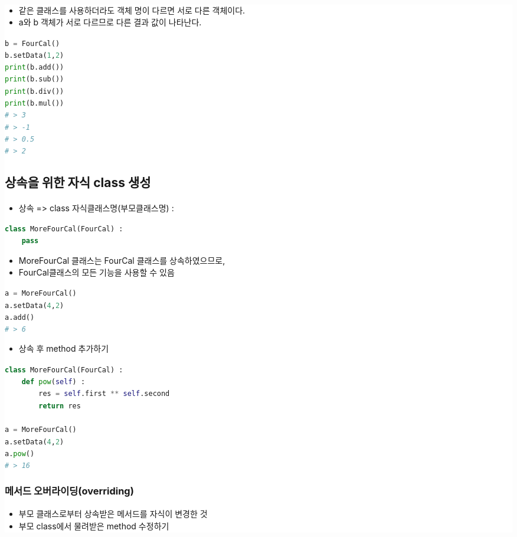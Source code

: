 - 같은 클래스를 사용하더라도 객체 명이 다르면 서로 다른 객체이다.
-  a와 b 객체가 서로 다르므로 다른 결과 값이 나타난다.

```python
b = FourCal()
b.setData(1,2)
print(b.add())
print(b.sub())
print(b.div())
print(b.mul())
# > 3
# > -1
# > 0.5
# > 2
```



## 상속을 위한 자식 class 생성

- 상속 => class 자식클래스명(부모클래스명)  :

```python
class MoreFourCal(FourCal) :
    pass
```

- MoreFourCal 클래스는 FourCal 클래스를 상속하였으므로,
- FourCal클래스의 모든 기능을 사용할 수 있음

```python
a = MoreFourCal()
a.setData(4,2)
a.add()
# > 6
```

- 상속 후 method 추가하기

```python
class MoreFourCal(FourCal) :
    def pow(self) :
        res = self.first ** self.second
        return res

a = MoreFourCal()
a.setData(4,2)
a.pow()
# > 16
```



### 메서드 오버라이딩(overriding)

- 부모 클래스로부터 상속받은 메서드를 자식이 변경한 것
- 부모 class에서 물려받은 method 수정하기
